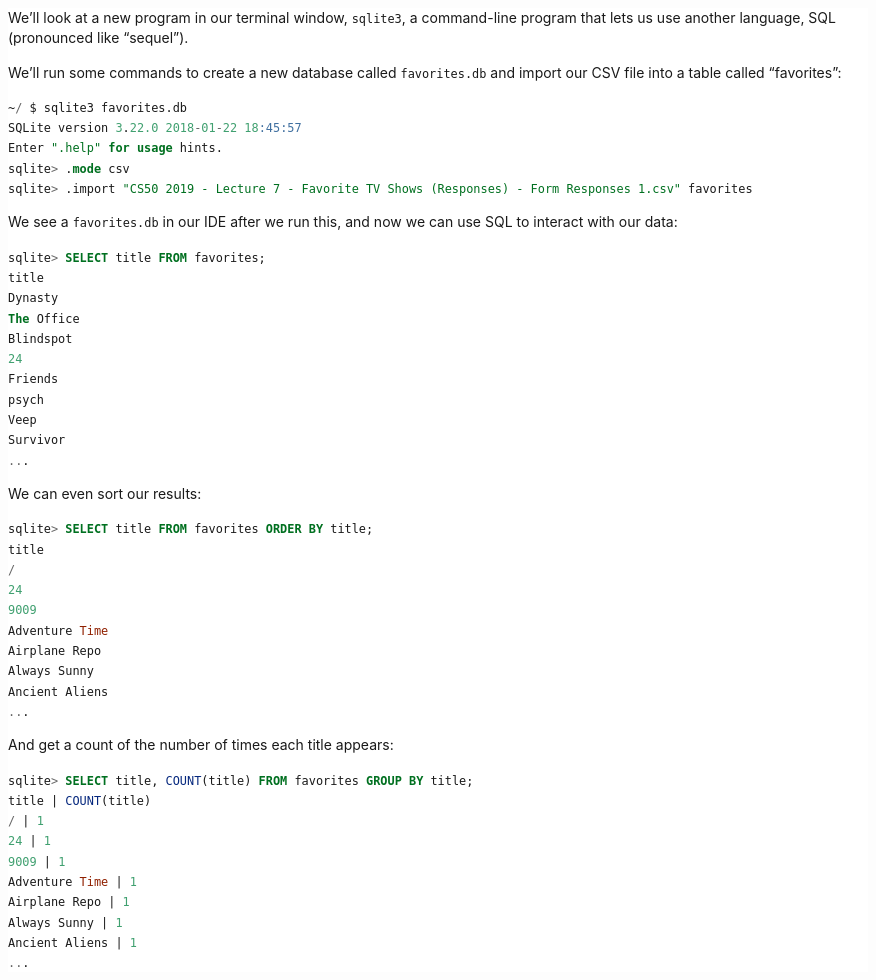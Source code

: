 We’ll look at a new program in our terminal window, `sqlite3`, a command-line program that lets us use another language, SQL (pronounced like “sequel”).

We’ll run some commands to create a new database called `favorites.db` and import our CSV file into a table called “favorites”:

```sql
~/ $ sqlite3 favorites.db
SQLite version 3.22.0 2018-01-22 18:45:57
Enter ".help" for usage hints.
sqlite> .mode csv
sqlite> .import "CS50 2019 - Lecture 7 - Favorite TV Shows (Responses) - Form Responses 1.csv" favorites
```

We see a `favorites.db` in our IDE after we run this, and now we can use SQL to interact with our data:

```sql
sqlite> SELECT title FROM favorites;
title
Dynasty
The Office
Blindspot
24
Friends
psych
Veep
Survivor
...
```

We can even sort our results:

```sql
sqlite> SELECT title FROM favorites ORDER BY title;
title
/
24
9009
Adventure Time
Airplane Repo
Always Sunny
Ancient Aliens
...
```

And get a count of the number of times each title appears:

```sql
sqlite> SELECT title, COUNT(title) FROM favorites GROUP BY title;
title | COUNT(title)
/ | 1
24 | 1
9009 | 1
Adventure Time | 1
Airplane Repo | 1
Always Sunny | 1
Ancient Aliens | 1
...
```
